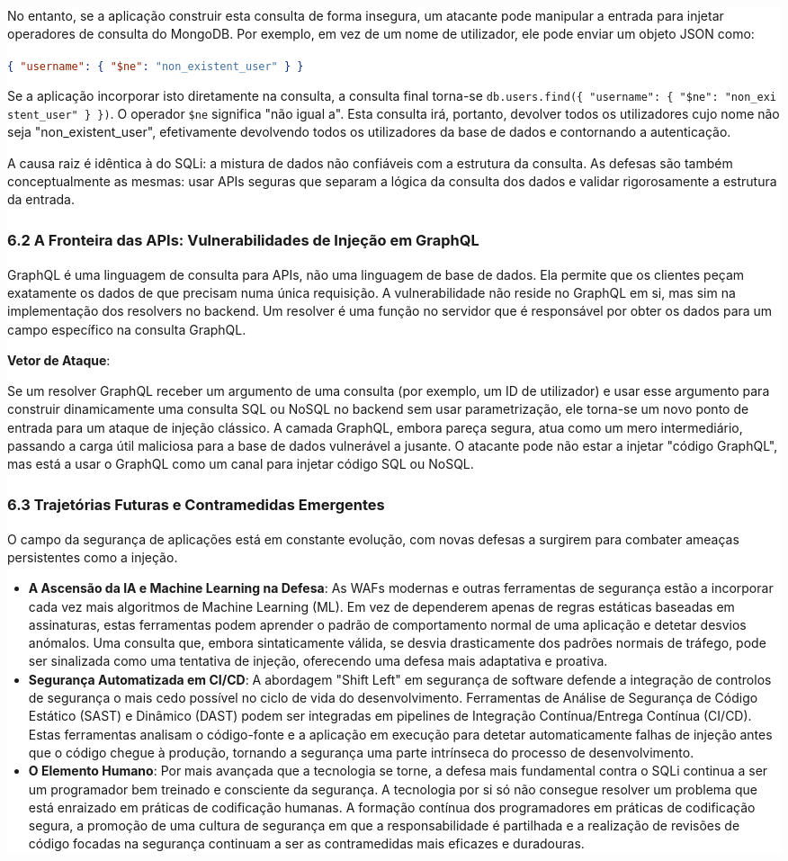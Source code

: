No entanto, se a aplicação construir esta consulta de forma insegura, um atacante pode manipular a entrada para injetar operadores de consulta do MongoDB. Por exemplo, em vez de um nome de utilizador, ele pode enviar um objeto JSON como:

```json
{ "username": { "$ne": "non_existent_user" } }
```

Se a aplicação incorporar isto diretamente na consulta, a consulta final torna-se `db.users.find({ "username": { "$ne": "non_existent_user" } })`. O operador `$ne` significa "não igual a". Esta consulta irá, portanto, devolver todos os utilizadores cujo nome não seja "non_existent_user", efetivamente devolvendo todos os utilizadores da base de dados e contornando a autenticação.

A causa raiz é idêntica à do SQLi: a mistura de dados não confiáveis com a estrutura da consulta. As defesas são também conceptualmente as mesmas: usar APIs seguras que separam a lógica da consulta dos dados e validar rigorosamente a estrutura da entrada.

### 6.2 A Fronteira das APIs: Vulnerabilidades de Injeção em GraphQL

GraphQL é uma linguagem de consulta para APIs, não uma linguagem de base de dados. Ela permite que os clientes peçam exatamente os dados de que precisam numa única requisição. A vulnerabilidade não reside no GraphQL em si, mas sim na implementação dos resolvers no backend. Um resolver é uma função no servidor que é responsável por obter os dados para um campo específico na consulta GraphQL.

**Vetor de Ataque**:

Se um resolver GraphQL receber um argumento de uma consulta (por exemplo, um ID de utilizador) e usar esse argumento para construir dinamicamente uma consulta SQL ou NoSQL no backend sem usar parametrização, ele torna-se um novo ponto de entrada para um ataque de injeção clássico. A camada GraphQL, embora pareça segura, atua como um mero intermediário, passando a carga útil maliciosa para a base de dados vulnerável a jusante. O atacante pode não estar a injetar "código GraphQL", mas está a usar o GraphQL como um canal para injetar código SQL ou NoSQL.

### 6.3 Trajetórias Futuras e Contramedidas Emergentes

O campo da segurança de aplicações está em constante evolução, com novas defesas a surgirem para combater ameaças persistentes como a injeção.

- **A Ascensão da IA e Machine Learning na Defesa**: As WAFs modernas e outras ferramentas de segurança estão a incorporar cada vez mais algoritmos de Machine Learning (ML). Em vez de dependerem apenas de regras estáticas baseadas em assinaturas, estas ferramentas podem aprender o padrão de comportamento normal de uma aplicação e detetar desvios anómalos. Uma consulta que, embora sintaticamente válida, se desvia drasticamente dos padrões normais de tráfego, pode ser sinalizada como uma tentativa de injeção, oferecendo uma defesa mais adaptativa e proativa.
- **Segurança Automatizada em CI/CD**: A abordagem "Shift Left" em segurança de software defende a integração de controlos de segurança o mais cedo possível no ciclo de vida do desenvolvimento. Ferramentas de Análise de Segurança de Código Estático (SAST) e Dinâmico (DAST) podem ser integradas em pipelines de Integração Contínua/Entrega Contínua (CI/CD). Estas ferramentas analisam o código-fonte e a aplicação em execução para detetar automaticamente falhas de injeção antes que o código chegue à produção, tornando a segurança uma parte intrínseca do processo de desenvolvimento.
- **O Elemento Humano**: Por mais avançada que a tecnologia se torne, a defesa mais fundamental contra o SQLi continua a ser um programador bem treinado e consciente da segurança. A tecnologia por si só não consegue resolver um problema que está enraizado em práticas de codificação humanas. A formação contínua dos programadores em práticas de codificação segura, a promoção de uma cultura de segurança em que a responsabilidade é partilhada e a realização de revisões de código focadas na segurança continuam a ser as contramedidas mais eficazes e duradouras.
